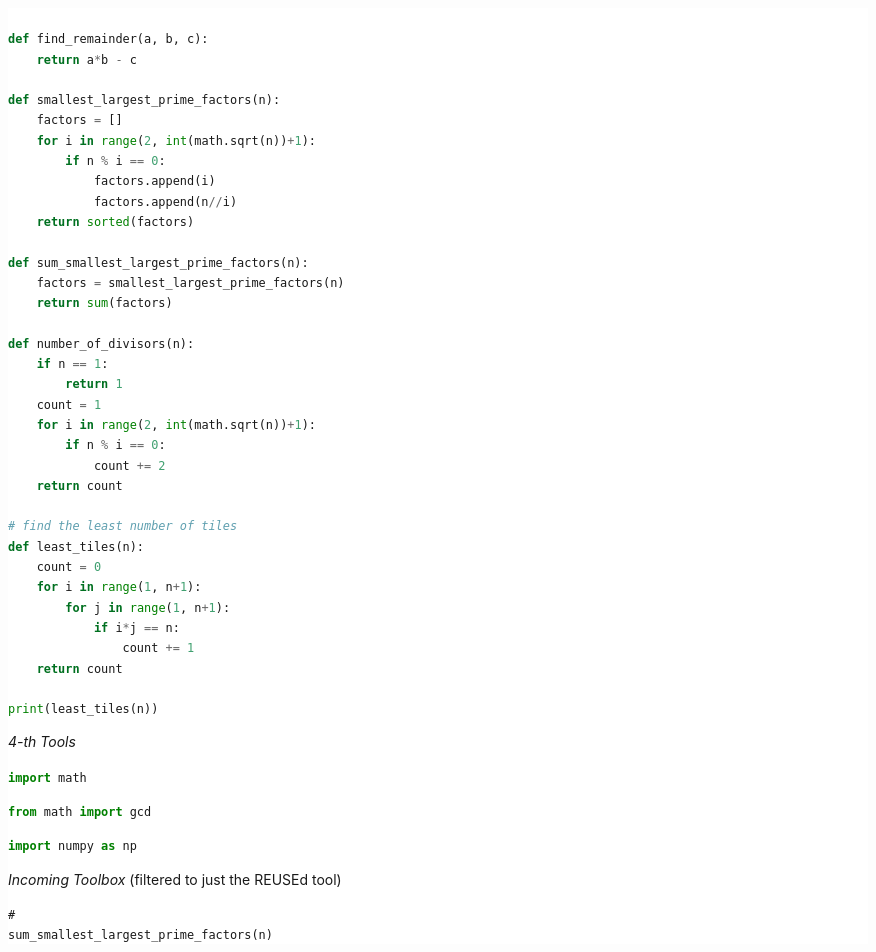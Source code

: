 ```python

def find_remainder(a, b, c):
    return a*b - c

def smallest_largest_prime_factors(n):
    factors = []
    for i in range(2, int(math.sqrt(n))+1):
        if n % i == 0:
            factors.append(i)
            factors.append(n//i)
    return sorted(factors)

def sum_smallest_largest_prime_factors(n):
    factors = smallest_largest_prime_factors(n)
    return sum(factors)

def number_of_divisors(n):
    if n == 1:
        return 1
    count = 1
    for i in range(2, int(math.sqrt(n))+1):
        if n % i == 0:
            count += 2
    return count

# find the least number of tiles
def least_tiles(n):
    count = 0
    for i in range(1, n+1):
        for j in range(1, n+1):
            if i*j == n:
                count += 1
    return count

print(least_tiles(n))
```


*4-th Tools*
```python
import math
```
```python
from math import gcd
```
```python
import numpy as np
```



*Incoming Toolbox* (filtered to just the REUSEd tool)
```
# 
sum_smallest_largest_prime_factors(n)
```
